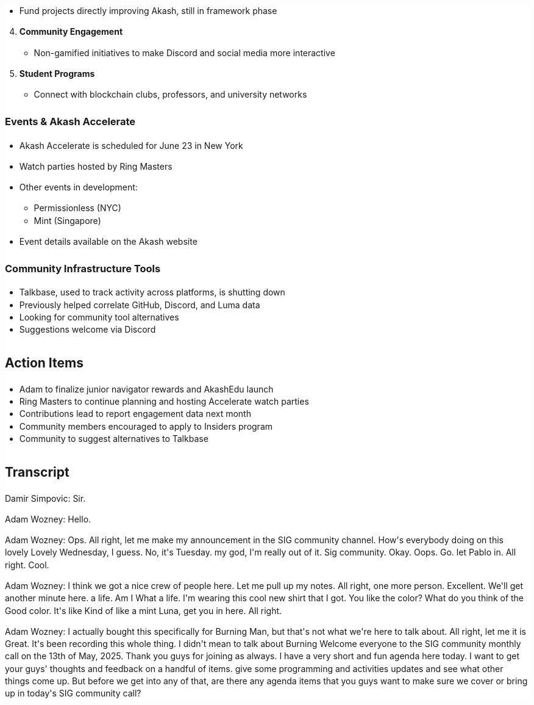    * Fund projects directly improving Akash, still in framework phase

4. **Community Engagement**

   * Non-gamified initiatives to make Discord and social media more interactive

5. **Student Programs**

   * Connect with blockchain clubs, professors, and university networks

### Events & Akash Accelerate

* Akash Accelerate is scheduled for June 23 in New York
* Watch parties hosted by Ring Masters
* Other events in development:

  * Permissionless (NYC)
  * Mint (Singapore)
* Event details available on the Akash website

### Community Infrastructure Tools

* Talkbase, used to track activity across platforms, is shutting down
* Previously helped correlate GitHub, Discord, and Luma data
* Looking for community tool alternatives
* Suggestions welcome via Discord

## Action Items

- Adam to finalize junior navigator rewards and AkashEdu launch
- Ring Masters to continue planning and hosting Accelerate watch parties
- Contributions lead to report engagement data next month
- Community members encouraged to apply to Insiders program
- Community to suggest alternatives to Talkbase


## **Transcript**

Damir Simpovic: Sir.

Adam Wozney: Hello.

Adam Wozney: Ops. All right, let me make my announcement in the SIG community channel. How's everybody doing on this lovely Lovely Wednesday, I guess. No, it's Tuesday. my god, I'm really out of it.  Sig community. Okay. Oops. Go. let Pablo in. All right. Cool.

Adam Wozney: I think we got a nice crew of people here. Let me pull up my notes. All right, one more person. Excellent. We'll get another minute here. a life. Am I What a life. I'm wearing this cool new shirt that I got. You like the color? What do you think of the Good color. It's like Kind of like a mint Luna, get you in here. All right.

Adam Wozney: I actually bought this specifically for Burning Man, but that's not what we're here to talk about. All right, let me it is Great. It's been recording this whole thing. I didn't mean to talk about Burning Welcome everyone to the SIG community monthly call on the 13th of May, 2025. Thank you guys for joining as always. I have a very short and fun agenda here today. I want to get your guys' thoughts and feedback on a handful of items. give some programming and activities updates and see what other things come up. But before we get into any of that, are there any agenda items that you guys want to make sure we cover or bring up in today's SIG community call?
